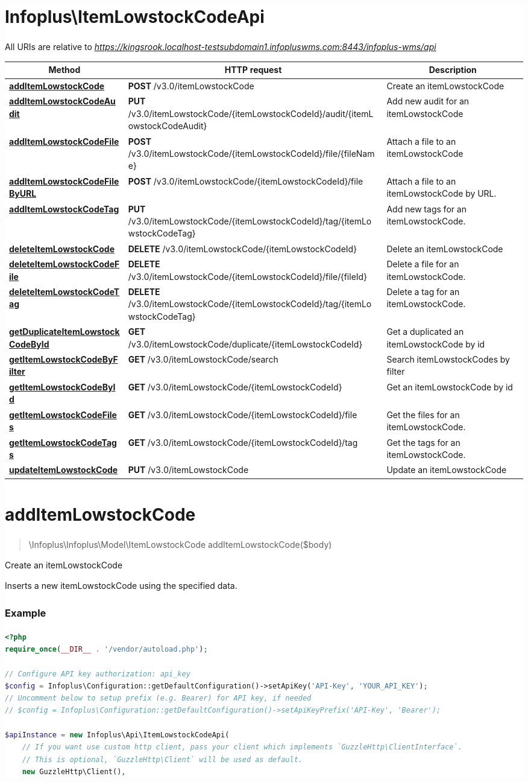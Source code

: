 # Infoplus\ItemLowstockCodeApi

All URIs are relative to *https://kingsrook.localhost-testsubdomain1.infopluswms.com:8443/infoplus-wms/api*

Method | HTTP request | Description
------------- | ------------- | -------------
[**addItemLowstockCode**](ItemLowstockCodeApi.md#addItemLowstockCode) | **POST** /v3.0/itemLowstockCode | Create an itemLowstockCode
[**addItemLowstockCodeAudit**](ItemLowstockCodeApi.md#addItemLowstockCodeAudit) | **PUT** /v3.0/itemLowstockCode/{itemLowstockCodeId}/audit/{itemLowstockCodeAudit} | Add new audit for an itemLowstockCode
[**addItemLowstockCodeFile**](ItemLowstockCodeApi.md#addItemLowstockCodeFile) | **POST** /v3.0/itemLowstockCode/{itemLowstockCodeId}/file/{fileName} | Attach a file to an itemLowstockCode
[**addItemLowstockCodeFileByURL**](ItemLowstockCodeApi.md#addItemLowstockCodeFileByURL) | **POST** /v3.0/itemLowstockCode/{itemLowstockCodeId}/file | Attach a file to an itemLowstockCode by URL.
[**addItemLowstockCodeTag**](ItemLowstockCodeApi.md#addItemLowstockCodeTag) | **PUT** /v3.0/itemLowstockCode/{itemLowstockCodeId}/tag/{itemLowstockCodeTag} | Add new tags for an itemLowstockCode.
[**deleteItemLowstockCode**](ItemLowstockCodeApi.md#deleteItemLowstockCode) | **DELETE** /v3.0/itemLowstockCode/{itemLowstockCodeId} | Delete an itemLowstockCode
[**deleteItemLowstockCodeFile**](ItemLowstockCodeApi.md#deleteItemLowstockCodeFile) | **DELETE** /v3.0/itemLowstockCode/{itemLowstockCodeId}/file/{fileId} | Delete a file for an itemLowstockCode.
[**deleteItemLowstockCodeTag**](ItemLowstockCodeApi.md#deleteItemLowstockCodeTag) | **DELETE** /v3.0/itemLowstockCode/{itemLowstockCodeId}/tag/{itemLowstockCodeTag} | Delete a tag for an itemLowstockCode.
[**getDuplicateItemLowstockCodeById**](ItemLowstockCodeApi.md#getDuplicateItemLowstockCodeById) | **GET** /v3.0/itemLowstockCode/duplicate/{itemLowstockCodeId} | Get a duplicated an itemLowstockCode by id
[**getItemLowstockCodeByFilter**](ItemLowstockCodeApi.md#getItemLowstockCodeByFilter) | **GET** /v3.0/itemLowstockCode/search | Search itemLowstockCodes by filter
[**getItemLowstockCodeById**](ItemLowstockCodeApi.md#getItemLowstockCodeById) | **GET** /v3.0/itemLowstockCode/{itemLowstockCodeId} | Get an itemLowstockCode by id
[**getItemLowstockCodeFiles**](ItemLowstockCodeApi.md#getItemLowstockCodeFiles) | **GET** /v3.0/itemLowstockCode/{itemLowstockCodeId}/file | Get the files for an itemLowstockCode.
[**getItemLowstockCodeTags**](ItemLowstockCodeApi.md#getItemLowstockCodeTags) | **GET** /v3.0/itemLowstockCode/{itemLowstockCodeId}/tag | Get the tags for an itemLowstockCode.
[**updateItemLowstockCode**](ItemLowstockCodeApi.md#updateItemLowstockCode) | **PUT** /v3.0/itemLowstockCode | Update an itemLowstockCode


# **addItemLowstockCode**
> \Infoplus\Infoplus\Model\ItemLowstockCode addItemLowstockCode($body)

Create an itemLowstockCode

Inserts a new itemLowstockCode using the specified data.

### Example
```php
<?php
require_once(__DIR__ . '/vendor/autoload.php');

// Configure API key authorization: api_key
$config = Infoplus\Configuration::getDefaultConfiguration()->setApiKey('API-Key', 'YOUR_API_KEY');
// Uncomment below to setup prefix (e.g. Bearer) for API key, if needed
// $config = Infoplus\Configuration::getDefaultConfiguration()->setApiKeyPrefix('API-Key', 'Bearer');

$apiInstance = new Infoplus\Api\ItemLowstockCodeApi(
    // If you want use custom http client, pass your client which implements `GuzzleHttp\ClientInterface`.
    // This is optional, `GuzzleHttp\Client` will be used as default.
    new GuzzleHttp\Client(),
```